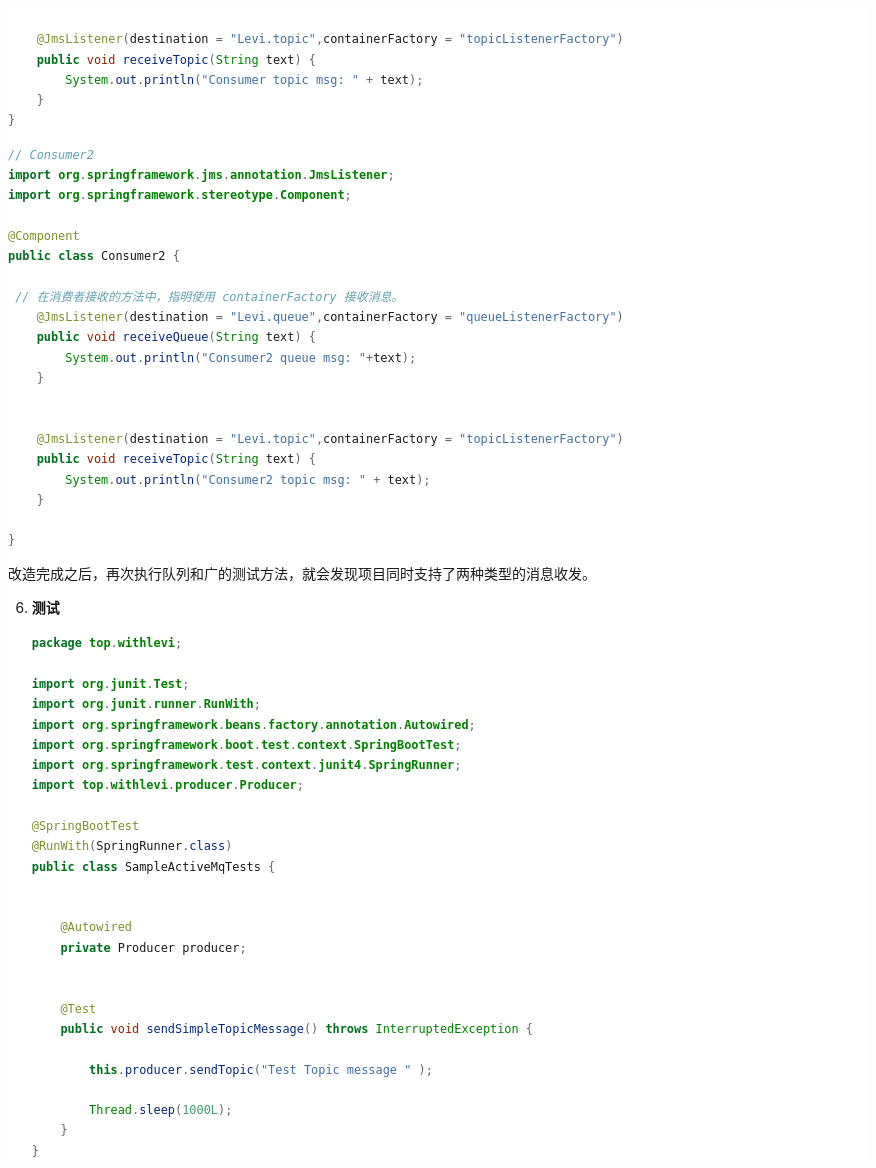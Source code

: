    ```java
   
       @JmsListener(destination = "Levi.topic",containerFactory = "topicListenerFactory")
       public void receiveTopic(String text) {
           System.out.println("Consumer topic msg: " + text);
       }
   }
   
   ```

   ```java
   // Consumer2
   import org.springframework.jms.annotation.JmsListener;
   import org.springframework.stereotype.Component;
   
   @Component
   public class Consumer2 {
   
   	// 在消费者接收的方法中，指明使用 containerFactory 接收消息。
       @JmsListener(destination = "Levi.queue",containerFactory = "queueListenerFactory")
       public void receiveQueue(String text) {
           System.out.println("Consumer2 queue msg: "+text);
       }
   
   
       @JmsListener(destination = "Levi.topic",containerFactory = "topicListenerFactory")
       public void receiveTopic(String text) {
           System.out.println("Consumer2 topic msg: " + text);
       }
   
   }
   
   ```

   改造完成之后，再次执行队列和⼴的测试方法，就会发现项目同时支持了两种类型的消息收发。

6. **测试**

   ```java
   package top.withlevi;
   
   import org.junit.Test;
   import org.junit.runner.RunWith;
   import org.springframework.beans.factory.annotation.Autowired;
   import org.springframework.boot.test.context.SpringBootTest;
   import org.springframework.test.context.junit4.SpringRunner;
   import top.withlevi.producer.Producer;
   
   @SpringBootTest
   @RunWith(SpringRunner.class)
   public class SampleActiveMqTests {
   
   
       @Autowired
       private Producer producer;
   
   
       @Test
       public void sendSimpleTopicMessage() throws InterruptedException {
   
           this.producer.sendTopic("Test Topic message " );
   
           Thread.sleep(1000L);
       }
   }
   ```
